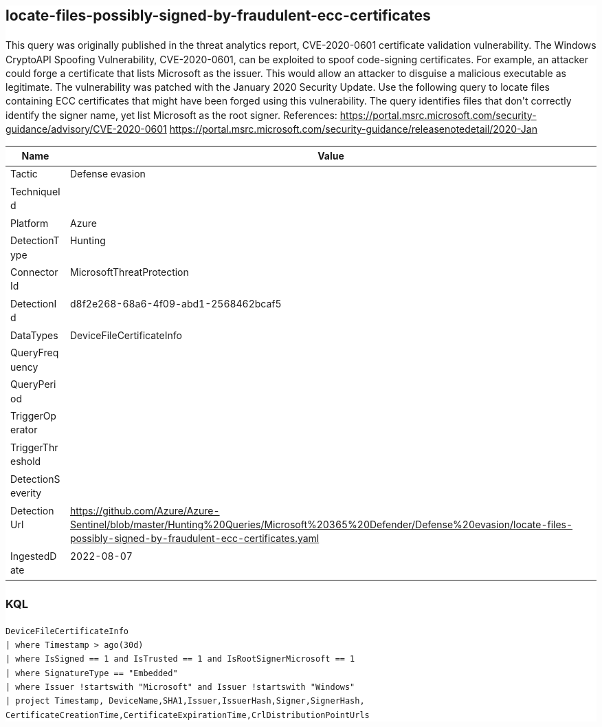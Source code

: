 ## locate-files-possibly-signed-by-fraudulent-ecc-certificates

This query was originally published in the threat analytics report, CVE-2020-0601 certificate validation vulnerability.
The Windows CryptoAPI Spoofing Vulnerability, CVE-2020-0601, can be exploited to spoof code-signing certificates. For example, an attacker could forge a certificate that lists Microsoft as the issuer. This would allow an attacker to disguise a malicious executable as legitimate.
The vulnerability was patched with the January 2020 Security Update.
Use the following query to locate files containing ECC certificates that might have been forged using this vulnerability. The query identifies files that don't correctly identify the signer name, yet list Microsoft as the root signer.
References:
https://portal.msrc.microsoft.com/security-guidance/advisory/CVE-2020-0601
https://portal.msrc.microsoft.com/security-guidance/releasenotedetail/2020-Jan

|Name | Value |
| --- | --- |
|Tactic | Defense evasion|
|TechniqueId | |
|Platform | Azure|
|DetectionType | Hunting |
|ConnectorId | MicrosoftThreatProtection |
|DetectionId | d8f2e268-68a6-4f09-abd1-2568462bcaf5 |
|DataTypes | DeviceFileCertificateInfo |
|QueryFrequency |  |
|QueryPeriod |  |
|TriggerOperator |  |
|TriggerThreshold |  |
|DetectionSeverity |  |
|DetectionUrl | https://github.com/Azure/Azure-Sentinel/blob/master/Hunting%20Queries/Microsoft%20365%20Defender/Defense%20evasion/locate-files-possibly-signed-by-fraudulent-ecc-certificates.yaml |
|IngestedDate | 2022-08-07 |

### KQL
```kql
DeviceFileCertificateInfo
| where Timestamp > ago(30d)
| where IsSigned == 1 and IsTrusted == 1 and IsRootSignerMicrosoft == 1
| where SignatureType == "Embedded"
| where Issuer !startswith "Microsoft" and Issuer !startswith "Windows"
| project Timestamp, DeviceName,SHA1,Issuer,IssuerHash,Signer,SignerHash,
CertificateCreationTime,CertificateExpirationTime,CrlDistributionPointUrls

```

